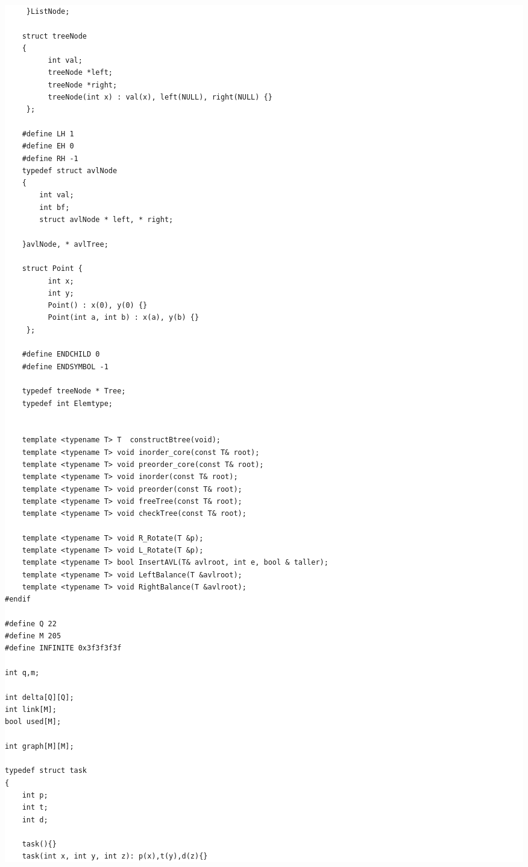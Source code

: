 		 }ListNode;

		struct treeNode 
		{
			  int val;
			  treeNode *left;
			  treeNode *right;
			  treeNode(int x) : val(x), left(NULL), right(NULL) {}
		 };

		#define LH 1
		#define EH 0
		#define RH -1
		typedef struct avlNode
		{
			int val;
			int bf;
			struct avlNode * left, * right;

		}avlNode, * avlTree;

		struct Point {
			  int x;
			  int y;
			  Point() : x(0), y(0) {}
			  Point(int a, int b) : x(a), y(b) {}
		 };

		#define ENDCHILD 0
		#define ENDSYMBOL -1

		typedef treeNode * Tree;
		typedef int Elemtype;


		template <typename T> T  constructBtree(void);
		template <typename T> void inorder_core(const T& root);
		template <typename T> void preorder_core(const T& root);
		template <typename T> void inorder(const T& root);
		template <typename T> void preorder(const T& root);
		template <typename T> void freeTree(const T& root);
		template <typename T> void checkTree(const T& root);

		template <typename T> void R_Rotate(T &p);
		template <typename T> void L_Rotate(T &p);
		template <typename T> bool InsertAVL(T& avlroot, int e, bool & taller);
		template <typename T> void LeftBalance(T &avlroot);
		template <typename T> void RightBalance(T &avlroot);
	#endif

	#define Q 22
	#define M 205
	#define INFINITE 0x3f3f3f3f

	int q,m;

	int delta[Q][Q];
	int link[M];
	bool used[M];

	int graph[M][M];

	typedef struct task
	{
		int p;
		int t;
		int d;

		task(){}
		task(int x, int y, int z): p(x),t(y),d(z){}